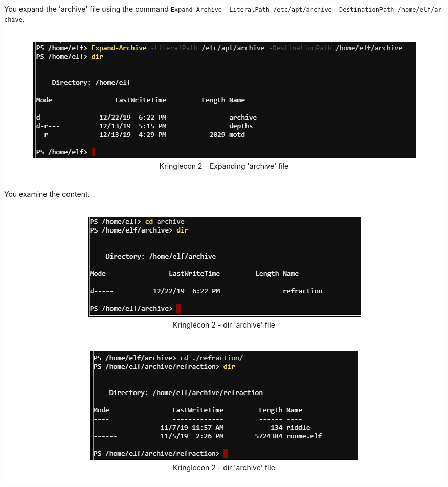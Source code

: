 You expand the 'archive' file using the command ```Expand-Archive -LiteralPath /etc/apt/archive -DestinationPath /home/elf/archive```.

<div style="text-align:center">
    <br>
     <img src="\assets\images\2020-01-10-KringleCon2\Image45.PNG"
     alt="">
    <br>
    Kringlecon 2 - Expanding 'archive' file
</div><br>  

You examine the content.

<div style="text-align:center">
    <br>
     <img src="\assets\images\2020-01-10-KringleCon2\Image46.PNG"
     alt="">
    <br>
    Kringlecon 2 - dir 'archive' file
</div><br>  


<div style="text-align:center">
    <br>
     <img src="\assets\images\2020-01-10-KringleCon2\Image47.PNG"
     alt="">
    <br>
    Kringlecon 2 - dir 'archive' file
</div><br>  
